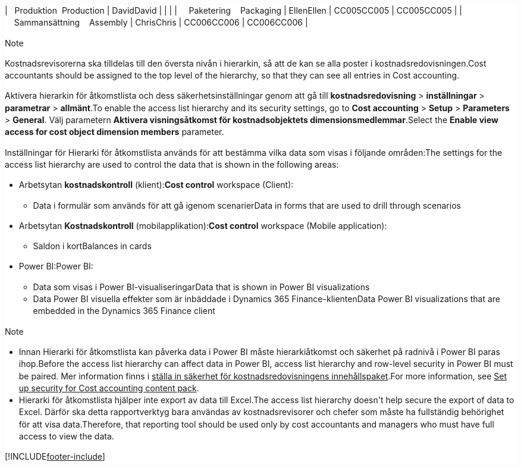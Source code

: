| <span data-ttu-id="fecb0-444">&nbsp;&nbsp;Produktion</span><span class="sxs-lookup"><span data-stu-id="fecb0-444">&nbsp;&nbsp;Production</span></span>    | <span data-ttu-id="fecb0-445">David</span><span class="sxs-lookup"><span data-stu-id="fecb0-445">David</span></span>            |                           |                         |
| <span data-ttu-id="fecb0-446">&nbsp;&nbsp;&nbsp;&nbsp;Paketering</span><span class="sxs-lookup"><span data-stu-id="fecb0-446">&nbsp;&nbsp;&nbsp;&nbsp;Packaging</span></span> | <span data-ttu-id="fecb0-447">Ellen</span><span class="sxs-lookup"><span data-stu-id="fecb0-447">Ellen</span></span>            | <span data-ttu-id="fecb0-448">CC005</span><span class="sxs-lookup"><span data-stu-id="fecb0-448">CC005</span></span>                     | <span data-ttu-id="fecb0-449">CC005</span><span class="sxs-lookup"><span data-stu-id="fecb0-449">CC005</span></span>                   |
| <span data-ttu-id="fecb0-450">&nbsp;&nbsp;&nbsp;&nbsp;Sammansättning</span><span class="sxs-lookup"><span data-stu-id="fecb0-450">&nbsp;&nbsp;&nbsp;&nbsp;Assembly</span></span>  | <span data-ttu-id="fecb0-451">Chris</span><span class="sxs-lookup"><span data-stu-id="fecb0-451">Chris</span></span>            | <span data-ttu-id="fecb0-452">CC006</span><span class="sxs-lookup"><span data-stu-id="fecb0-452">CC006</span></span>                     | <span data-ttu-id="fecb0-453">CC006</span><span class="sxs-lookup"><span data-stu-id="fecb0-453">CC006</span></span>                   |

> [!NOTE] 
> <span data-ttu-id="fecb0-454">Kostnadsrevisorerna ska tilldelas till den översta nivån i hierarkin, så att de kan se alla poster i kostnadsredovisningen.</span><span class="sxs-lookup"><span data-stu-id="fecb0-454">Cost accountants should be assigned to the top level of the hierarchy, so that they can see all entries in Cost accounting.</span></span>

<span data-ttu-id="fecb0-455">Aktivera hierarkin för åtkomstlista och dess säkerhetsinställningar genom att gå till **kostnadsredovisning** > **inställningar** > **parametrar** > **allmänt**.</span><span class="sxs-lookup"><span data-stu-id="fecb0-455">To enable the access list hierarchy and its security settings, go to **Cost accounting** > **Setup** > **Parameters** > **General**.</span></span> <span data-ttu-id="fecb0-456">Välj parametern **Aktivera visningsåtkomst för kostnadsobjektets dimensionsmedlemmar**.</span><span class="sxs-lookup"><span data-stu-id="fecb0-456">Select the **Enable view access for cost object dimension members** parameter.</span></span>

<span data-ttu-id="fecb0-457">Inställningar för Hierarki för åtkomstlista används för att bestämma vilka data som visas i följande områden:</span><span class="sxs-lookup"><span data-stu-id="fecb0-457">The settings for the access list hierarchy are used to control the data that is shown in the following areas:</span></span>

- <span data-ttu-id="fecb0-458">Arbetsytan **kostnadskontroll** (klient):</span><span class="sxs-lookup"><span data-stu-id="fecb0-458">**Cost control** workspace (Client):</span></span>

    - <span data-ttu-id="fecb0-459">Data i formulär som används för att gå igenom scenarier</span><span class="sxs-lookup"><span data-stu-id="fecb0-459">Data in forms that are used to drill through scenarios</span></span>

- <span data-ttu-id="fecb0-460">Arbetsytan **Kostnadskontroll** (mobilapplikation):</span><span class="sxs-lookup"><span data-stu-id="fecb0-460">**Cost control** workspace (Mobile application):</span></span>

    - <span data-ttu-id="fecb0-461">Saldon i kort</span><span class="sxs-lookup"><span data-stu-id="fecb0-461">Balances in cards</span></span>

- <span data-ttu-id="fecb0-462">Power BI:</span><span class="sxs-lookup"><span data-stu-id="fecb0-462">Power BI:</span></span>

    - <span data-ttu-id="fecb0-463">Data som visas i Power BI-visualiseringar</span><span class="sxs-lookup"><span data-stu-id="fecb0-463">Data that is shown in Power BI visualizations</span></span>
    - <span data-ttu-id="fecb0-464">Data Power BI visuella effekter som är inbäddade i Dynamics 365 Finance-klienten</span><span class="sxs-lookup"><span data-stu-id="fecb0-464">Data Power BI visualizations that are embedded in the Dynamics 365 Finance client</span></span>

> [!NOTE] 
> - <span data-ttu-id="fecb0-465">Innan Hierarki för åtkomstlista kan påverka data i Power BI måste hierarkiåtkomst och säkerhet på radnivå i Power BI paras ihop.</span><span class="sxs-lookup"><span data-stu-id="fecb0-465">Before the access list hierarchy can affect data in Power BI, access list hierarchy and row-level security in Power BI must be paired.</span></span> <span data-ttu-id="fecb0-466">Mer information finns i [ställa in säkerhet för kostnadsredovisningens innehållspaket](../../dev-itpro/analytics/setup-security-cost-accounting-content-pack.md).</span><span class="sxs-lookup"><span data-stu-id="fecb0-466">For more information, see [Set up security for Cost accounting content pack](../../dev-itpro/analytics/setup-security-cost-accounting-content-pack.md).</span></span>
> - <span data-ttu-id="fecb0-467">Hierarki för åtkomstlista hjälper inte export av data till Excel.</span><span class="sxs-lookup"><span data-stu-id="fecb0-467">The access list hierarchy doesn't help secure the export of data to Excel.</span></span> <span data-ttu-id="fecb0-468">Därför ska detta rapportverktyg bara användas av kostnadsrevisorer och chefer som måste ha fullständig behörighet för att visa data.</span><span class="sxs-lookup"><span data-stu-id="fecb0-468">Therefore, that reporting tool should be used only by cost accountants and managers who must have full access to view the data.</span></span>


[!INCLUDE[footer-include](../../includes/footer-banner.md)]